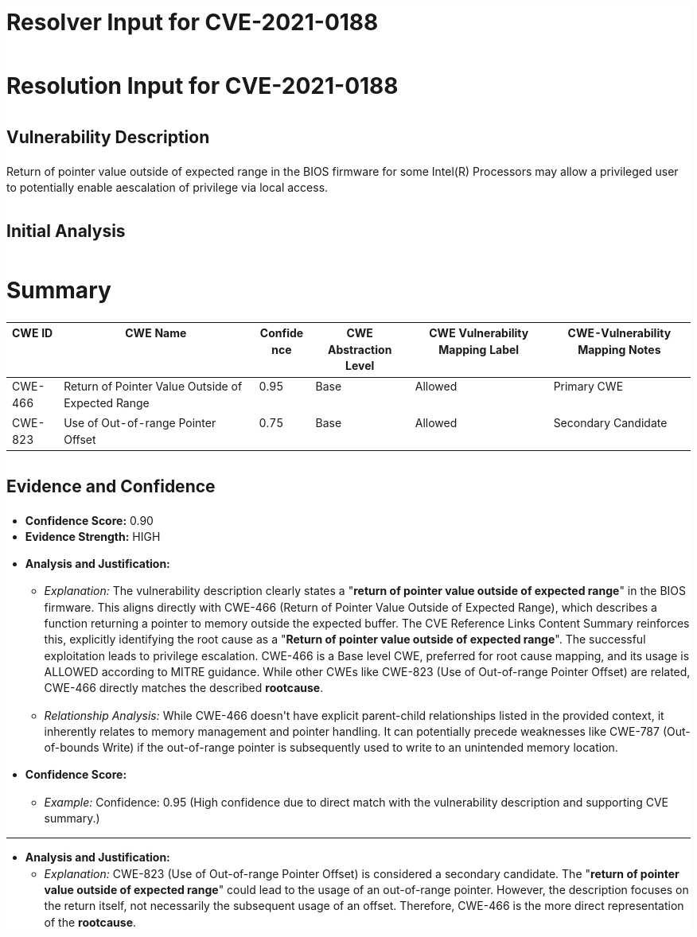 # Resolver Input for CVE-2021-0188

# Resolution Input for CVE-2021-0188

## Vulnerability Description
Return of pointer value outside of expected range in the BIOS firmware for some Intel(R) Processors may allow a privileged user to potentially enable aescalation of privilege via local access.

## Initial Analysis
# Summary
| CWE ID | CWE Name | Confidence | CWE Abstraction Level | CWE Vulnerability Mapping Label | CWE-Vulnerability Mapping Notes |
|---|---|---|---|---|---|
| CWE-466 | Return of Pointer Value Outside of Expected Range | 0.95 | Base | Allowed | Primary CWE |
| CWE-823 | Use of Out-of-range Pointer Offset | 0.75 | Base | Allowed | Secondary Candidate |

## Evidence and Confidence

*   **Confidence Score:** 0.90
*   **Evidence Strength:** HIGH

- **Analysis and Justification:**  
  - *Explanation:* The vulnerability description clearly states a "**return of pointer value outside of expected range**" in the BIOS firmware. This aligns directly with CWE-466 (Return of Pointer Value Outside of Expected Range), which describes a function returning a pointer to memory outside the expected buffer. The CVE Reference Links Content Summary reinforces this, explicitly identifying the root cause as a "**Return of pointer value outside of expected range**". The successful exploitation leads to privilege escalation. CWE-466 is a Base level CWE, preferred for root cause mapping, and its usage is ALLOWED according to MITRE guidance. While other CWEs like CWE-823 (Use of Out-of-range Pointer Offset) are related, CWE-466 directly matches the described **rootcause**.

  - *Relationship Analysis:* While CWE-466 doesn't have explicit parent-child relationships listed in the provided context, it inherently relates to memory management and pointer handling. It can potentially precede weaknesses like CWE-787 (Out-of-bounds Write) if the out-of-range pointer is subsequently used to write to an unintended memory location.

- **Confidence Score:**  
  - *Example:* Confidence: 0.95 (High confidence due to direct match with the vulnerability description and supporting CVE summary.)

---

- **Analysis and Justification:**  
  - *Explanation:* CWE-823 (Use of Out-of-range Pointer Offset) is considered a secondary candidate. The "**return of pointer value outside of expected range**" could lead to the usage of an out-of-range pointer. However, the description focuses on the return itself, not necessarily the subsequent usage of an offset. Therefore, CWE-466 is the more direct representation of the **rootcause**.
